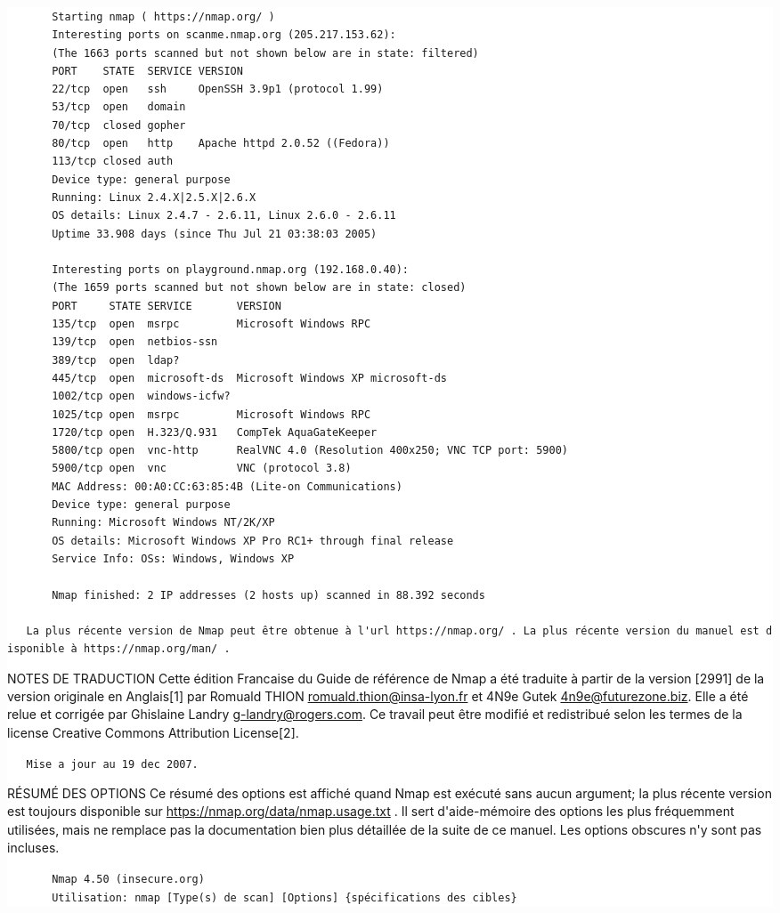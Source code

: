            Starting nmap ( https://nmap.org/ )
           Interesting ports on scanme.nmap.org (205.217.153.62):
           (The 1663 ports scanned but not shown below are in state: filtered)
           PORT    STATE  SERVICE VERSION
           22/tcp  open   ssh     OpenSSH 3.9p1 (protocol 1.99)
           53/tcp  open   domain
           70/tcp  closed gopher
           80/tcp  open   http    Apache httpd 2.0.52 ((Fedora))
           113/tcp closed auth
           Device type: general purpose
           Running: Linux 2.4.X|2.5.X|2.6.X
           OS details: Linux 2.4.7 - 2.6.11, Linux 2.6.0 - 2.6.11
           Uptime 33.908 days (since Thu Jul 21 03:38:03 2005)

           Interesting ports on playground.nmap.org (192.168.0.40):
           (The 1659 ports scanned but not shown below are in state: closed)
           PORT     STATE SERVICE       VERSION
           135/tcp  open  msrpc         Microsoft Windows RPC
           139/tcp  open  netbios-ssn
           389/tcp  open  ldap?
           445/tcp  open  microsoft-ds  Microsoft Windows XP microsoft-ds
           1002/tcp open  windows-icfw?
           1025/tcp open  msrpc         Microsoft Windows RPC
           1720/tcp open  H.323/Q.931   CompTek AquaGateKeeper
           5800/tcp open  vnc-http      RealVNC 4.0 (Resolution 400x250; VNC TCP port: 5900)
           5900/tcp open  vnc           VNC (protocol 3.8)
           MAC Address: 00:A0:CC:63:85:4B (Lite-on Communications)
           Device type: general purpose
           Running: Microsoft Windows NT/2K/XP
           OS details: Microsoft Windows XP Pro RC1+ through final release
           Service Info: OSs: Windows, Windows XP

           Nmap finished: 2 IP addresses (2 hosts up) scanned in 88.392 seconds

       La plus récente version de Nmap peut être obtenue à l'url https://nmap.org/ . La plus récente version du manuel est disponible à https://nmap.org/man/ .

NOTES DE TRADUCTION
       Cette édition Francaise du Guide de référence de Nmap a été traduite à partir de la version [2991] de la version originale en Anglais[1] par Romuald THION
       <romuald.thion@insa-lyon.fr> et 4N9e Gutek <4n9e@futurezone.biz>. Elle a été relue et corrigée par Ghislaine Landry <g-landry@rogers.com>. Ce travail peut
       être modifié et redistribué selon les termes de la license Creative Commons Attribution License[2].

       Mise a jour au 19 dec 2007.

RÉSUMÉ DES OPTIONS
       Ce résumé des options est affiché quand Nmap est exécuté sans aucun argument; la plus récente version est toujours disponible sur
       https://nmap.org/data/nmap.usage.txt . Il sert d'aide-mémoire des options les plus fréquemment utilisées, mais ne remplace pas la documentation bien plus
       détaillée de la suite de ce manuel. Les options obscures n'y sont pas incluses.

           Nmap 4.50 (insecure.org)
           Utilisation: nmap [Type(s) de scan] [Options] {spécifications des cibles}
